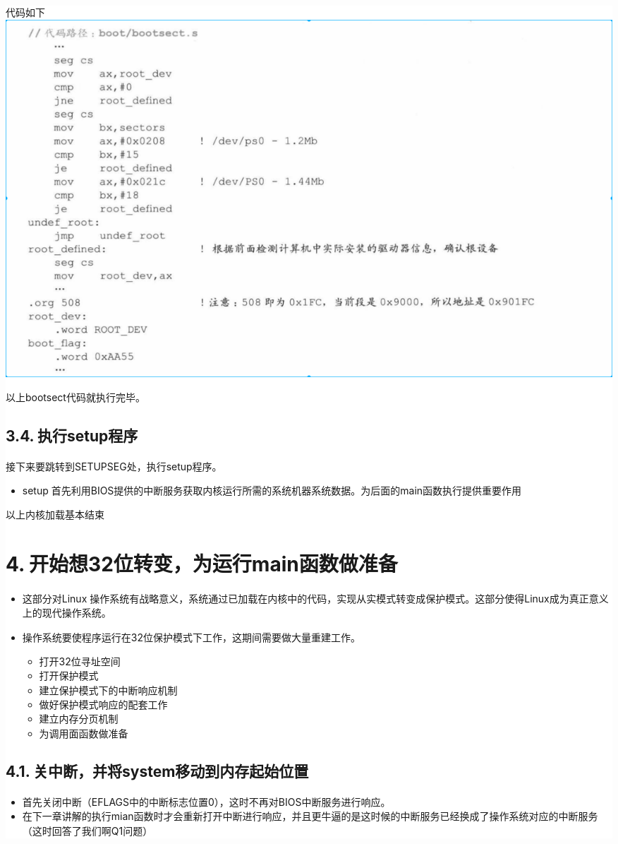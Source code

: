 代码如下
![2019-08-12-16-31-21.png](./images/2019-08-12-16-31-21.png)

以上bootsect代码就执行完毕。

## 3.4. 执行setup程序
接下来要跳转到SETUPSEG处，执行setup程序。

* setup 首先利用BIOS提供的中断服务获取内核运行所需的系统机器系统数据。为后面的main函数执行提供重要作用


以上内核加载基本结束
# 4. 开始想32位转变，为运行main函数做准备
* 这部分对Linux 操作系统有战略意义，系统通过已加载在内核中的代码，实现从实模式转变成保护模式。这部分使得Linux成为真正意义上的现代操作系统。

* 操作系统要使程序运行在32位保护模式下工作，这期间需要做大量重建工作。
    * 打开32位寻址空间
    * 打开保护模式
    * 建立保护模式下的中断响应机制
    * 做好保护模式响应的配套工作
    * 建立内存分页机制
    * 为调用面函数做准备


## 4.1. 关中断，并将system移动到内存起始位置
* 首先关闭中断（EFLAGS中的中断标志位置0），这时不再对BIOS中断服务进行响应。
* 在下一章讲解的执行mian函数时才会重新打开中断进行响应，并且更牛逼的是这时候的中断服务已经换成了操作系统对应的中断服务（这时回答了我们啊Q1问题）
